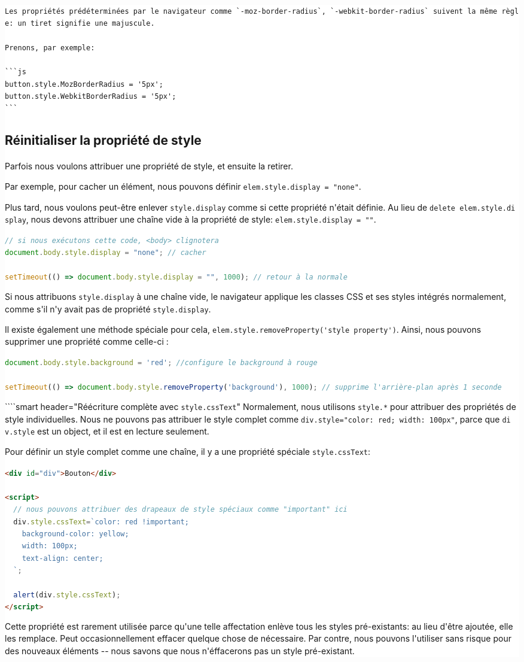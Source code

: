 ````smart header="Propriétés prédétérminées"
Les propriétés prédéterminées par le navigateur comme `-moz-border-radius`, `-webkit-border-radius` suivent la même règle: un tiret signifie une majuscule.

Prenons, par exemple:

```js
button.style.MozBorderRadius = '5px';
button.style.WebkitBorderRadius = '5px';
```
````

## Réinitialiser la propriété de style

Parfois nous voulons attribuer une propriété de style, et ensuite la retirer.

Par exemple, pour cacher un élément, nous pouvons définir `elem.style.display = "none"`.

Plus tard, nous voulons peut-être enlever `style.display` comme si cette propriété n'était définie. Au lieu de `delete elem.style.display`, nous devons attribuer une chaîne vide à la propriété de style: `elem.style.display = ""`.

```js run
// si nous exécutons cette code, <body> clignotera
document.body.style.display = "none"; // cacher

setTimeout(() => document.body.style.display = "", 1000); // retour à la normale
```

Si nous attribuons `style.display` à une chaîne vide, le navigateur applique les classes CSS et ses styles intégrés normalement, comme s'il n'y avait pas de propriété `style.display`.

Il existe également une méthode spéciale pour cela, `elem.style.removeProperty('style property')`. Ainsi, nous pouvons supprimer une propriété comme celle-ci :

```js run
document.body.style.background = 'red'; //configure le background à rouge

setTimeout(() => document.body.style.removeProperty('background'), 1000); // supprime l'arrière-plan après 1 seconde
```

````smart header="Réécriture complète avec `style.cssText`"
Normalement, nous utilisons `style.*` pour attribuer des propriétés de style individuelles. Nous ne pouvons pas attribuer le style complet comme `div.style="color: red; width: 100px"`, parce que `div.style` est un object, et il est en lecture seulement.

Pour définir un style complet comme une chaîne, il y a une propriété spéciale `style.cssText`:

```html run
<div id="div">Bouton</div>

<script>
  // nous pouvons attribuer des drapeaux de style spéciaux comme "important" ici
  div.style.cssText=`color: red !important;
    background-color: yellow;
    width: 100px;
    text-align: center;
  `;

  alert(div.style.cssText);
</script>
```

Cette propriété est rarement utilisée parce qu'une telle affectation enlève tous les styles pré-existants: au lieu d'être ajoutée, elle les remplace. Peut occasionnellement effacer quelque chose de nécessaire. Par contre, nous pouvons l'utiliser sans risque pour des nouveaux éléments -- nous savons que nous n'éffacerons pas un style pré-existant.

````